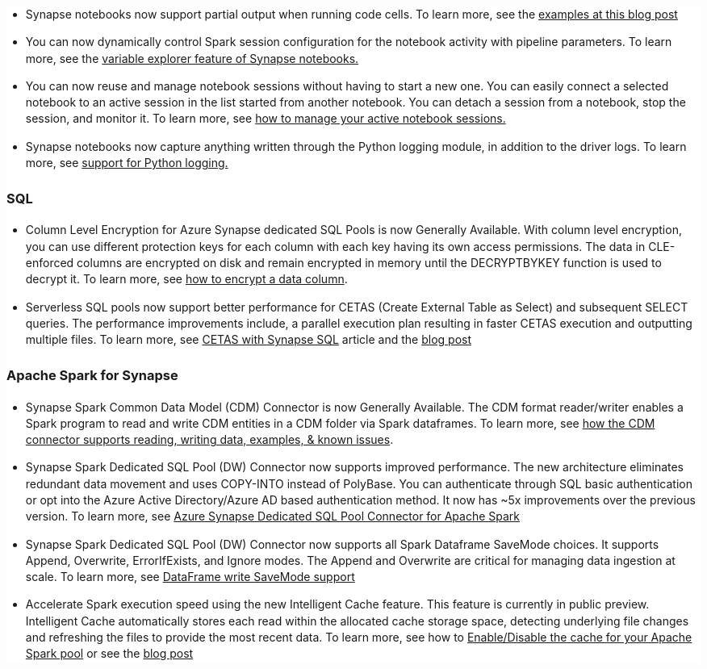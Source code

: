 * Synapse notebooks now support partial output when running code cells. To learn more, see the [examples at this blog post](https://techcommunity.microsoft.com/t5/azure-synapse-analytics-blog/azure-synapse-analytics-march-update-2022/ba-p/3269194#TOCREF_1)

* You can now dynamically control Spark session configuration for the notebook activity with pipeline parameters. To learn more, see the [variable explorer feature of Synapse notebooks.](./spark/apache-spark-development-using-notebooks.md?tabs=classical#parameterized-session-configuration-from-pipeline)

* You can now reuse and manage notebook sessions without having to start a new one. You can easily connect a selected notebook to an active session in the list started from another notebook. You can detach a session from a notebook, stop the session, and monitor it. To learn more, see [how to manage your active notebook sessions.](https://techcommunity.microsoft.com/t5/azure-synapse-analytics-blog/azure-synapse-analytics-march-update-2022/ba-p/3269194#TOCREF_3)

* Synapse notebooks now capture anything written through the Python logging module, in addition to the driver logs. To learn more, see [support for Python logging.](https://techcommunity.microsoft.com/t5/azure-synapse-analytics-blog/azure-synapse-analytics-march-update-2022/ba-p/3269194#TOCREF_4)

### SQL

* Column Level Encryption for Azure Synapse dedicated SQL Pools is now Generally Available. With column level encryption, you can use different protection keys for each column with each key having its own access permissions. The data in CLE-enforced columns are encrypted on disk and remain encrypted in memory until the DECRYPTBYKEY function is used to decrypt it. To learn more, see [how to encrypt a data column](/sql/relational-databases/security/encryption/encrypt-a-column-of-data?view=azure-sqldw-latest&preserve-view=true).

* Serverless SQL pools now support better performance for CETAS (Create External Table as Select) and subsequent SELECT queries. The performance improvements include, a parallel execution plan resulting in faster CETAS execution and outputting multiple files. To learn more, see [CETAS with Synapse SQL](./sql/develop-tables-cetas.md) article and the [blog post](https://techcommunity.microsoft.com/t5/azure-synapse-analytics-blog/azure-synapse-analytics-march-update-2022/ba-p/3269194#TOCREF_7)

### Apache Spark for Synapse

* Synapse Spark Common Data Model (CDM) Connector is now Generally Available. The CDM format reader/writer enables a Spark program to read and write CDM entities in a CDM folder via Spark dataframes. To learn more, see [how the CDM connector supports reading, writing data, examples, & known issues](./spark/data-sources/apache-spark-cdm-connector.md).

* Synapse Spark Dedicated SQL Pool (DW) Connector now supports improved performance. The new architecture eliminates redundant data movement and uses COPY-INTO instead of PolyBase. You can authenticate through SQL basic authentication or opt into the Azure Active Directory/Azure AD based authentication method. It now has ~5x improvements over the previous version. To learn more, see [Azure Synapse Dedicated SQL Pool Connector for Apache Spark](./spark/synapse-spark-sql-pool-import-export.md)

* Synapse Spark Dedicated SQL Pool (DW) Connector now supports all Spark Dataframe SaveMode choices. It supports Append, Overwrite, ErrorIfExists, and Ignore modes. The Append and Overwrite are critical for managing data ingestion at scale. To learn more, see [DataFrame write SaveMode support](./spark/synapse-spark-sql-pool-import-export.md#supported-dataframe-save-modes)

* Accelerate Spark execution speed using the new Intelligent Cache feature. This feature is currently in public preview. Intelligent Cache automatically stores each read within the allocated cache storage space, detecting underlying file changes and refreshing the files to provide the most recent data. To learn more, see how to [Enable/Disable the cache for your Apache Spark pool](./spark/apache-spark-intelligent-cache-concept.md) or see the [blog post](https://techcommunity.microsoft.com/t5/azure-synapse-analytics-blog/azure-synapse-analytics-march-update-2022/ba-p/3269194#TOCREF_12)
